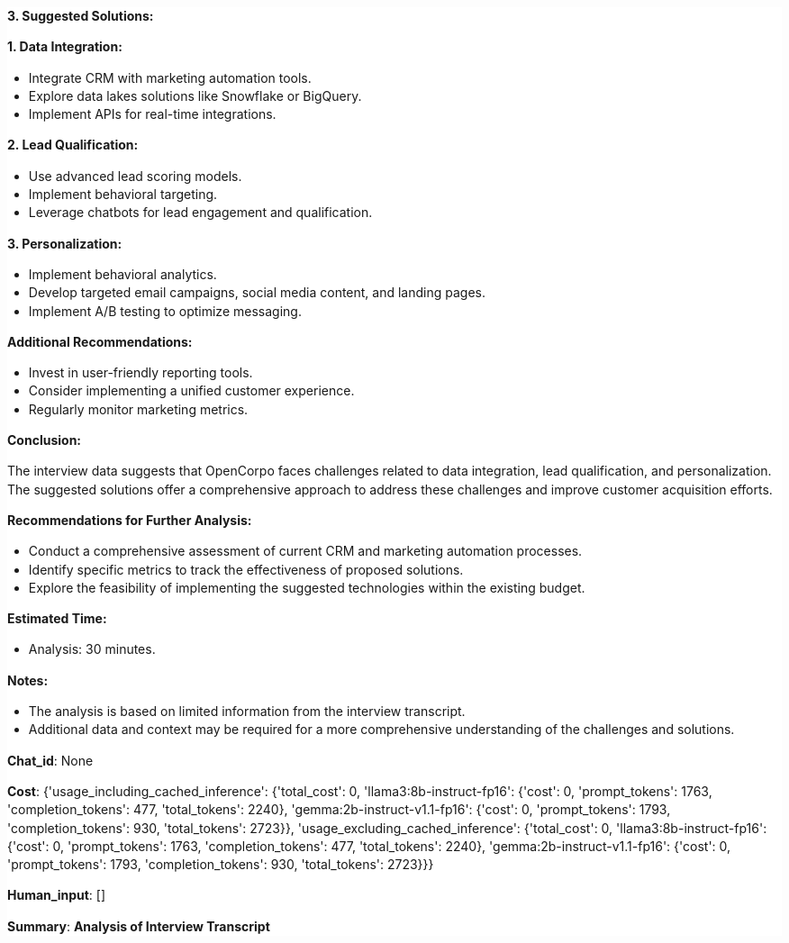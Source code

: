 **3. Suggested Solutions:**

**1. Data Integration:**

- Integrate CRM with marketing automation tools.
- Explore data lakes solutions like Snowflake or BigQuery.
- Implement APIs for real-time integrations.

**2. Lead Qualification:**

- Use advanced lead scoring models.
- Implement behavioral targeting.
- Leverage chatbots for lead engagement and qualification.

**3. Personalization:**

- Implement behavioral analytics.
- Develop targeted email campaigns, social media content, and landing pages.
- Implement A/B testing to optimize messaging.

**Additional Recommendations:**

- Invest in user-friendly reporting tools.
- Consider implementing a unified customer experience.
- Regularly monitor marketing metrics.

**Conclusion:**

The interview data suggests that OpenCorpo faces challenges related to data integration, lead qualification, and personalization. The suggested solutions offer a comprehensive approach to address these challenges and improve customer acquisition efforts.

**Recommendations for Further Analysis:**

- Conduct a comprehensive assessment of current CRM and marketing automation processes.
- Identify specific metrics to track the effectiveness of proposed solutions.
- Explore the feasibility of implementing the suggested technologies within the existing budget.

**Estimated Time:**

- Analysis: 30 minutes.

**Notes:**

- The analysis is based on limited information from the interview transcript.
- Additional data and context may be required for a more comprehensive understanding of the challenges and solutions.

**Chat_id**: None

**Cost**: {'usage_including_cached_inference': {'total_cost': 0, 'llama3:8b-instruct-fp16': {'cost': 0, 'prompt_tokens': 1763, 'completion_tokens': 477, 'total_tokens': 2240}, 'gemma:2b-instruct-v1.1-fp16': {'cost': 0, 'prompt_tokens': 1793, 'completion_tokens': 930, 'total_tokens': 2723}}, 'usage_excluding_cached_inference': {'total_cost': 0, 'llama3:8b-instruct-fp16': {'cost': 0, 'prompt_tokens': 1763, 'completion_tokens': 477, 'total_tokens': 2240}, 'gemma:2b-instruct-v1.1-fp16': {'cost': 0, 'prompt_tokens': 1793, 'completion_tokens': 930, 'total_tokens': 2723}}}

**Human_input**: []

**Summary**: **Analysis of Interview Transcript**
